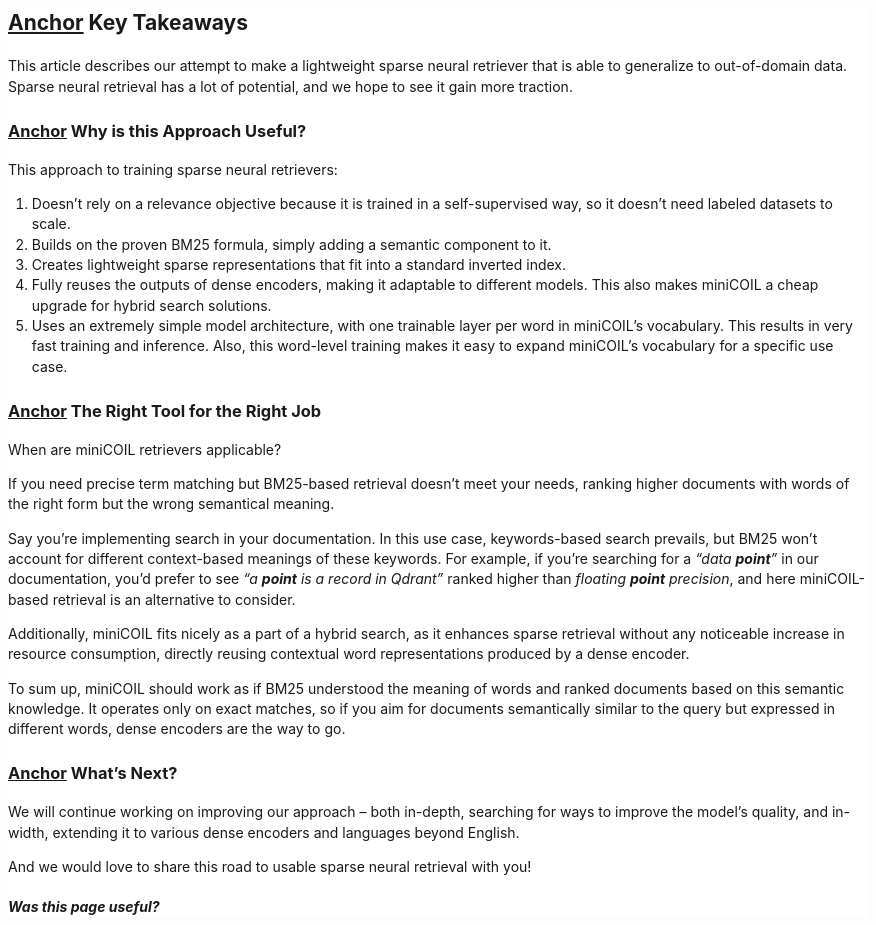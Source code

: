 ## [Anchor](https://qdrant.tech/articles/minicoil/\#key-takeaways) Key Takeaways

This article describes our attempt to make a lightweight sparse neural retriever that is able to generalize to out-of-domain data. Sparse neural retrieval has a lot of potential, and we hope to see it gain more traction.

### [Anchor](https://qdrant.tech/articles/minicoil/\#why-is-this-approach-useful) Why is this Approach Useful?

This approach to training sparse neural retrievers:

1. Doesn’t rely on a relevance objective because it is trained in a self-supervised way, so it doesn’t need labeled datasets to scale.
2. Builds on the proven BM25 formula, simply adding a semantic component to it.
3. Creates lightweight sparse representations that fit into a standard inverted index.
4. Fully reuses the outputs of dense encoders, making it adaptable to different models. This also makes miniCOIL a cheap upgrade for hybrid search solutions.
5. Uses an extremely simple model architecture, with one trainable layer per word in miniCOIL’s vocabulary. This results in very fast training and inference. Also, this word-level training makes it easy to expand miniCOIL’s vocabulary for a specific use case.

### [Anchor](https://qdrant.tech/articles/minicoil/\#the-right-tool-for-the-right-job) The Right Tool for the Right Job

When are miniCOIL retrievers applicable?

If you need precise term matching but BM25-based retrieval doesn’t meet your needs, ranking higher documents with words of the right form but the wrong semantical meaning.

Say you’re implementing search in your documentation. In this use case, keywords-based search prevails, but BM25 won’t account for different context-based meanings of these keywords. For example, if you’re searching for a _“data **point**”_ in our documentation, you’d prefer to see _“a **point** is a record in Qdrant”_ ranked higher than _floating **point** precision_, and here miniCOIL-based retrieval is an alternative to consider.

Additionally, miniCOIL fits nicely as a part of a hybrid search, as it enhances sparse retrieval without any noticeable increase in resource consumption, directly reusing contextual word representations produced by a dense encoder.

To sum up, miniCOIL should work as if BM25 understood the meaning of words and ranked documents based on this semantic knowledge. It operates only on exact matches, so if you aim for documents semantically similar to the query but expressed in different words, dense encoders are the way to go.

### [Anchor](https://qdrant.tech/articles/minicoil/\#whats-next) What’s Next?

We will continue working on improving our approach – both in-depth, searching for ways to improve the model’s quality, and in-width, extending it to various dense encoders and languages beyond English.

And we would love to share this road to usable sparse neural retrieval with you!

##### Was this page useful?
